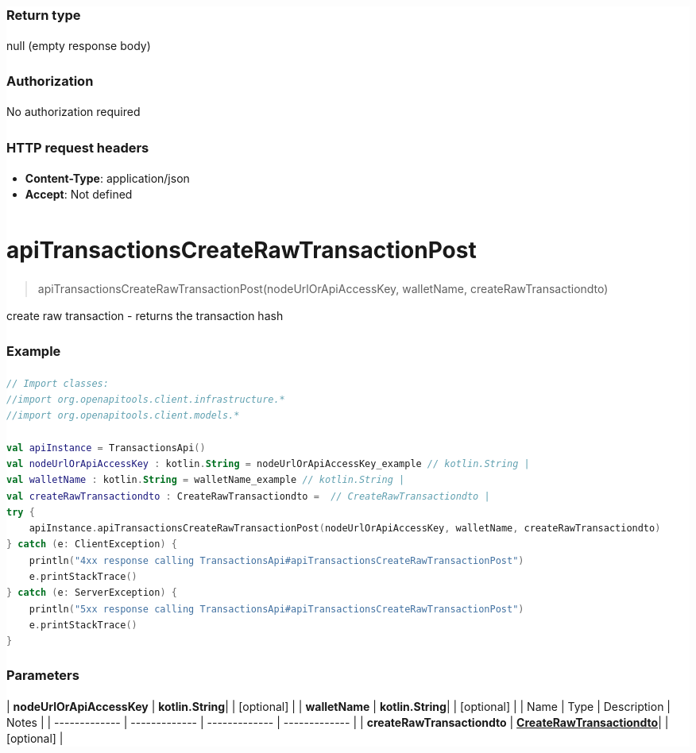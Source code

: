 ### Return type

null (empty response body)

### Authorization

No authorization required

### HTTP request headers

 - **Content-Type**: application/json
 - **Accept**: Not defined

<a id="apiTransactionsCreateRawTransactionPost"></a>
# **apiTransactionsCreateRawTransactionPost**
> apiTransactionsCreateRawTransactionPost(nodeUrlOrApiAccessKey, walletName, createRawTransactiondto)

create raw transaction - returns the transaction hash

### Example
```kotlin
// Import classes:
//import org.openapitools.client.infrastructure.*
//import org.openapitools.client.models.*

val apiInstance = TransactionsApi()
val nodeUrlOrApiAccessKey : kotlin.String = nodeUrlOrApiAccessKey_example // kotlin.String | 
val walletName : kotlin.String = walletName_example // kotlin.String | 
val createRawTransactiondto : CreateRawTransactiondto =  // CreateRawTransactiondto | 
try {
    apiInstance.apiTransactionsCreateRawTransactionPost(nodeUrlOrApiAccessKey, walletName, createRawTransactiondto)
} catch (e: ClientException) {
    println("4xx response calling TransactionsApi#apiTransactionsCreateRawTransactionPost")
    e.printStackTrace()
} catch (e: ServerException) {
    println("5xx response calling TransactionsApi#apiTransactionsCreateRawTransactionPost")
    e.printStackTrace()
}
```

### Parameters
| **nodeUrlOrApiAccessKey** | **kotlin.String**|  | [optional] |
| **walletName** | **kotlin.String**|  | [optional] |
| Name | Type | Description  | Notes |
| ------------- | ------------- | ------------- | ------------- |
| **createRawTransactiondto** | [**CreateRawTransactiondto**](CreateRawTransactiondto.md)|  | [optional] |
